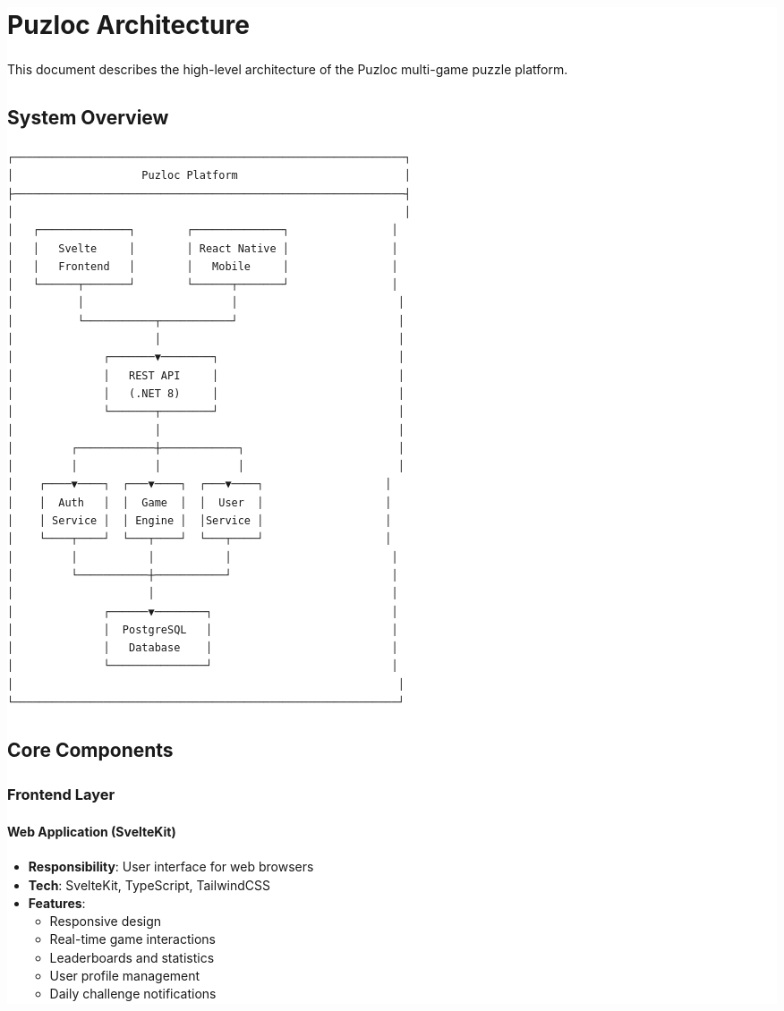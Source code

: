 # Puzloc Architecture

This document describes the high-level architecture of the Puzloc multi-game puzzle platform.

## System Overview

```
┌─────────────────────────────────────────────────────────────┐
│                    Puzloc Platform                          │
├─────────────────────────────────────────────────────────────┤
│                                                             │
│   ┌──────────────┐        ┌──────────────┐                │
│   │   Svelte     │        │ React Native │                │
│   │   Frontend   │        │   Mobile     │                │
│   └──────┬───────┘        └──────┬───────┘                │
│          │                       │                         │
│          └───────────┬───────────┘                         │
│                      │                                     │
│              ┌───────▼────────┐                            │
│              │   REST API     │                            │
│              │   (.NET 8)     │                            │
│              └───────┬────────┘                            │
│                      │                                     │
│         ┌────────────┼────────────┐                        │
│         │            │            │                        │
│    ┌────▼────┐  ┌───▼────┐  ┌───▼────┐                   │
│    │  Auth   │  │  Game  │  │  User  │                   │
│    │ Service │  │ Engine │  │Service │                   │
│    └────┬────┘  └───┬────┘  └───┬────┘                   │
│         │           │           │                         │
│         └───────────┼───────────┘                         │
│                     │                                     │
│              ┌──────▼────────┐                            │
│              │  PostgreSQL   │                            │
│              │   Database    │                            │
│              └───────────────┘                            │
│                                                            │
└────────────────────────────────────────────────────────────┘
```

## Core Components

### Frontend Layer

#### Web Application (SvelteKit)
- **Responsibility**: User interface for web browsers
- **Tech**: SvelteKit, TypeScript, TailwindCSS
- **Features**:
  - Responsive design
  - Real-time game interactions
  - Leaderboards and statistics
  - User profile management
  - Daily challenge notifications
